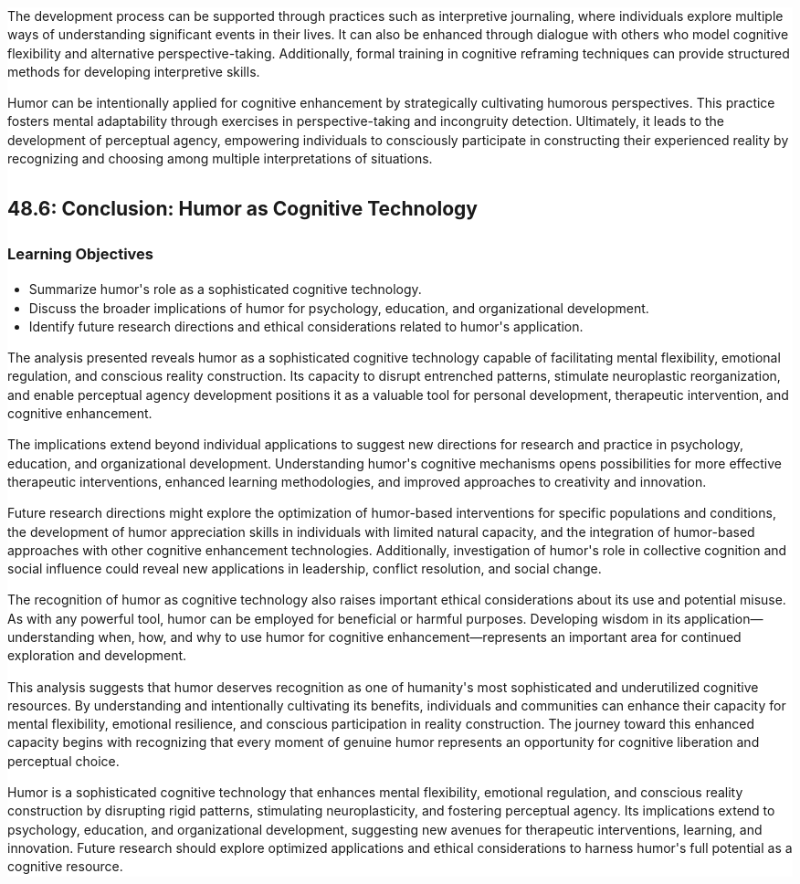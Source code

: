 The development process can be supported through practices such as interpretive journaling, where individuals explore multiple ways of understanding significant events in their lives. It can also be enhanced through dialogue with others who model cognitive flexibility and alternative perspective-taking. Additionally, formal training in cognitive reframing techniques can provide structured methods for developing interpretive skills.


Humor can be intentionally applied for cognitive enhancement by strategically cultivating humorous perspectives. This practice fosters mental adaptability through exercises in perspective-taking and incongruity detection. Ultimately, it leads to the development of perceptual agency, empowering individuals to consciously participate in constructing their experienced reality by recognizing and choosing among multiple interpretations of situations.

## **48.6:** Conclusion: Humor as Cognitive Technology
### Learning Objectives

- Summarize humor's role as a sophisticated cognitive technology.
- Discuss the broader implications of humor for psychology, education, and organizational development.
- Identify future research directions and ethical considerations related to humor's application.

The analysis presented reveals humor as a sophisticated cognitive technology capable of facilitating mental flexibility, emotional regulation, and conscious reality construction. Its capacity to disrupt entrenched patterns, stimulate neuroplastic reorganization, and enable perceptual agency development positions it as a valuable tool for personal development, therapeutic intervention, and cognitive enhancement.

The implications extend beyond individual applications to suggest new directions for research and practice in psychology, education, and organizational development. Understanding humor's cognitive mechanisms opens possibilities for more effective therapeutic interventions, enhanced learning methodologies, and improved approaches to creativity and innovation.

Future research directions might explore the optimization of humor-based interventions for specific populations and conditions, the development of humor appreciation skills in individuals with limited natural capacity, and the integration of humor-based approaches with other cognitive enhancement technologies. Additionally, investigation of humor's role in collective cognition and social influence could reveal new applications in leadership, conflict resolution, and social change.

The recognition of humor as cognitive technology also raises important ethical considerations about its use and potential misuse. As with any powerful tool, humor can be employed for beneficial or harmful purposes. Developing wisdom in its application—understanding when, how, and why to use humor for cognitive enhancement—represents an important area for continued exploration and development.

This analysis suggests that humor deserves recognition as one of humanity's most sophisticated and underutilized cognitive resources. By understanding and intentionally cultivating its benefits, individuals and communities can enhance their capacity for mental flexibility, emotional resilience, and conscious participation in reality construction. The journey toward this enhanced capacity begins with recognizing that every moment of genuine humor represents an opportunity for cognitive liberation and perceptual choice.


Humor is a sophisticated cognitive technology that enhances mental flexibility, emotional regulation, and conscious reality construction by disrupting rigid patterns, stimulating neuroplasticity, and fostering perceptual agency. Its implications extend to psychology, education, and organizational development, suggesting new avenues for therapeutic interventions, learning, and innovation. Future research should explore optimized applications and ethical considerations to harness humor's full potential as a cognitive resource.
